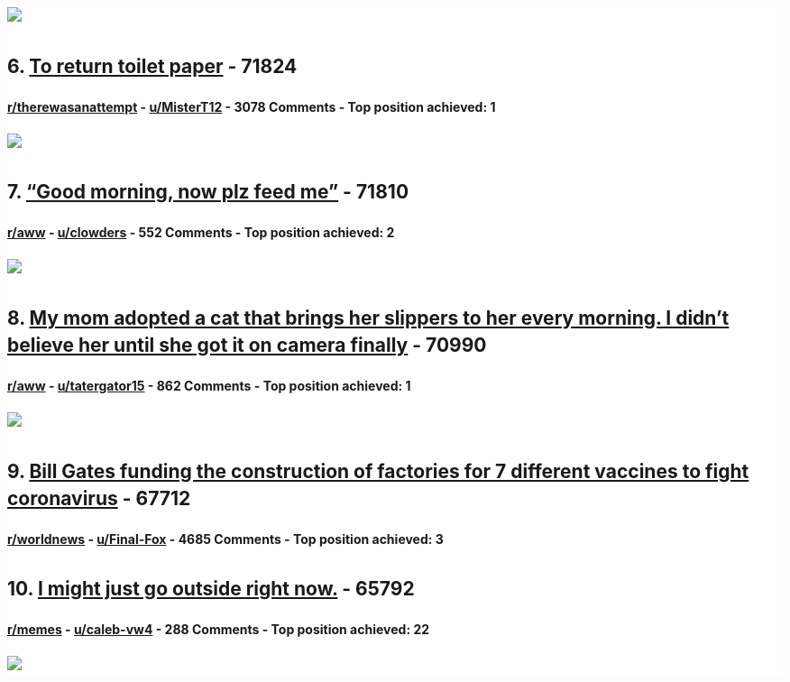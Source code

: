 <a href="https://www.cbsnews.com/news/louisiana-principals-success-is-a-lesson-in-perseverance/"><img src="https://b.thumbs.redditmedia.com/uFyFC9Wyq98_Ytqy53W0BluzAz1f09DikPvhxcAfvpQ.jpg"></img></a>

## 6. [To return toilet paper](http://reddit.com/r/therewasanattempt/comments/fua3sa/to_return_toilet_paper/) - 71824
#### [r/therewasanattempt](http://reddit.com/r/therewasanattempt) - [u/MisterT12](http://reddit.com/u/MisterT12) - 3078 Comments - Top position achieved: 1

<a href="https://i.redd.it/xyz0u0mvcmq41.jpg"><img src="https://b.thumbs.redditmedia.com/gl08jW2kSwXo1utqC7ezFZ0YMJ83bqF4s34_EKo0Zas.jpg"></img></a>

## 7. [“Good morning, now plz feed me”](http://reddit.com/r/aww/comments/fu52c1/good_morning_now_plz_feed_me/) - 71810
#### [r/aww](http://reddit.com/r/aww) - [u/clowders](http://reddit.com/u/clowders) - 552 Comments - Top position achieved: 2

<a href="https://v.redd.it/220m0cbwjkq41"><img src="https://a.thumbs.redditmedia.com/6R4aZ0F9b6HEb_p76LblnONLB_lrt_iSTb3Xq59kFS8.jpg"></img></a>

## 8. [My mom adopted a cat that brings her slippers to her every morning. I didn’t believe her until she got it on camera finally](http://reddit.com/r/aww/comments/fucad6/my_mom_adopted_a_cat_that_brings_her_slippers_to/) - 70990
#### [r/aww](http://reddit.com/r/aww) - [u/tatergator15](http://reddit.com/u/tatergator15) - 862 Comments - Top position achieved: 1

<a href="https://v.redd.it/275g7hufymq41"><img src="https://b.thumbs.redditmedia.com/37kocfxWeDy8d_CFEq2KcKcAB_PMEMmMOz5nq2_5KCA.jpg"></img></a>

## 9. [Bill Gates funding the construction of factories for 7 different vaccines to fight coronavirus](http://reddit.com/r/worldnews/comments/fu8nwx/bill_gates_funding_the_construction_of_factories/) - 67712
#### [r/worldnews](http://reddit.com/r/worldnews) - [u/Final-Fox](http://reddit.com/u/Final-Fox) - 4685 Comments - Top position achieved: 3

## 10. [I might just go outside right now.](http://reddit.com/r/memes/comments/fucklh/i_might_just_go_outside_right_now/) - 65792
#### [r/memes](http://reddit.com/r/memes) - [u/caleb-vw4](http://reddit.com/u/caleb-vw4) - 288 Comments - Top position achieved: 22

<a href="https://i.redd.it/k00yth3c1nq41.jpg"><img src="https://a.thumbs.redditmedia.com/bvniamvBTqQXDAZ7YpJxZicYOZn45Lp0GYihzI8bjN8.jpg"></img></a>
